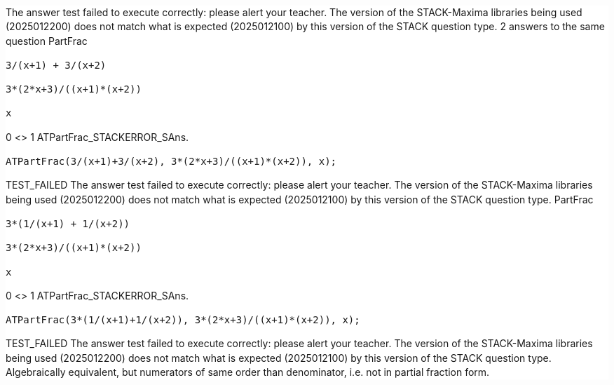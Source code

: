   <td class="cell c1"><td colspan="4">The answer test failed to execute correctly: please alert your teacher. <i class="icon fa fa-exclamation-circle text-danger fa-fw " title="The version of the STACK-Maxima libraries being used (2025012200) does not match what is expected (2025012100) by this version of the STACK question type. " aria-label="The version of the STACK-Maxima libraries being used (2025012200) does not match what is expected (2025012100) by this version of the STACK question type. "></i>The version of the STACK-Maxima libraries being used (2025012200) does not match what is expected (2025012100) by this version of the STACK question type. </td></td>
</tr>
<tr class="notes">
  <td class="cell c0"><td colspan="6">2 answers to the same question</td></td>
</tr>
<tr class="fail">
  <td class="cell c0">PartFrac</td>
  <td class="cell c1"><span style="color:red;"><i class="fa fa-times"></i></span></td>
  <td class="cell c2"><pre>3/(x+1) + 3/(x+2)</pre></td>
  <td class="cell c3"><pre>3*(2*x+3)/((x+1)*(x+2))</pre></td>
  <td class="cell c4"><pre>x</pre></td>
  <td class="cell c5">0 <> 1</td>
  <td class="cell c6">ATPartFrac_STACKERROR_SAns.<pre>ATPartFrac(3/(x+1)+3/(x+2), 3*(2*x+3)/((x+1)*(x+2)), x);</pre></td>
</tr>
<tr class="fail">
  <td class="cell c0"><td colspan="2"></td></td>
  <td class="cell c1"><td colspan="4">TEST_FAILED</td></td>
</tr>
<tr class="fail">
  <td class="cell c0"><td colspan="2"></td></td>
  <td class="cell c1"><td colspan="4">The answer test failed to execute correctly: please alert your teacher. <i class="icon fa fa-exclamation-circle text-danger fa-fw " title="The version of the STACK-Maxima libraries being used (2025012200) does not match what is expected (2025012100) by this version of the STACK question type. " aria-label="The version of the STACK-Maxima libraries being used (2025012200) does not match what is expected (2025012100) by this version of the STACK question type. "></i>The version of the STACK-Maxima libraries being used (2025012200) does not match what is expected (2025012100) by this version of the STACK question type. </td></td>
</tr>
<tr class="fail">
  <td class="cell c0">PartFrac</td>
  <td class="cell c1"><span style="color:red;"><i class="fa fa-times"></i></span></td>
  <td class="cell c2"><pre>3*(1/(x+1) + 1/(x+2))</pre></td>
  <td class="cell c3"><pre>3*(2*x+3)/((x+1)*(x+2))</pre></td>
  <td class="cell c4"><pre>x</pre></td>
  <td class="cell c5">0 <> 1</td>
  <td class="cell c6">ATPartFrac_STACKERROR_SAns.<pre>ATPartFrac(3*(1/(x+1)+1/(x+2)), 3*(2*x+3)/((x+1)*(x+2)), x);</pre></td>
</tr>
<tr class="fail">
  <td class="cell c0"><td colspan="2"></td></td>
  <td class="cell c1"><td colspan="4">TEST_FAILED</td></td>
</tr>
<tr class="fail">
  <td class="cell c0"><td colspan="2"></td></td>
  <td class="cell c1"><td colspan="4">The answer test failed to execute correctly: please alert your teacher. <i class="icon fa fa-exclamation-circle text-danger fa-fw " title="The version of the STACK-Maxima libraries being used (2025012200) does not match what is expected (2025012100) by this version of the STACK question type. " aria-label="The version of the STACK-Maxima libraries being used (2025012200) does not match what is expected (2025012100) by this version of the STACK question type. "></i>The version of the STACK-Maxima libraries being used (2025012200) does not match what is expected (2025012100) by this version of the STACK question type. </td></td>
</tr>
<tr class="notes">
  <td class="cell c0"><td colspan="6">Algebraically equivalent, but numerators of same order than denominator, i.e. not in partial fraction form.</td></td>
</tr>
<tr class="fail">